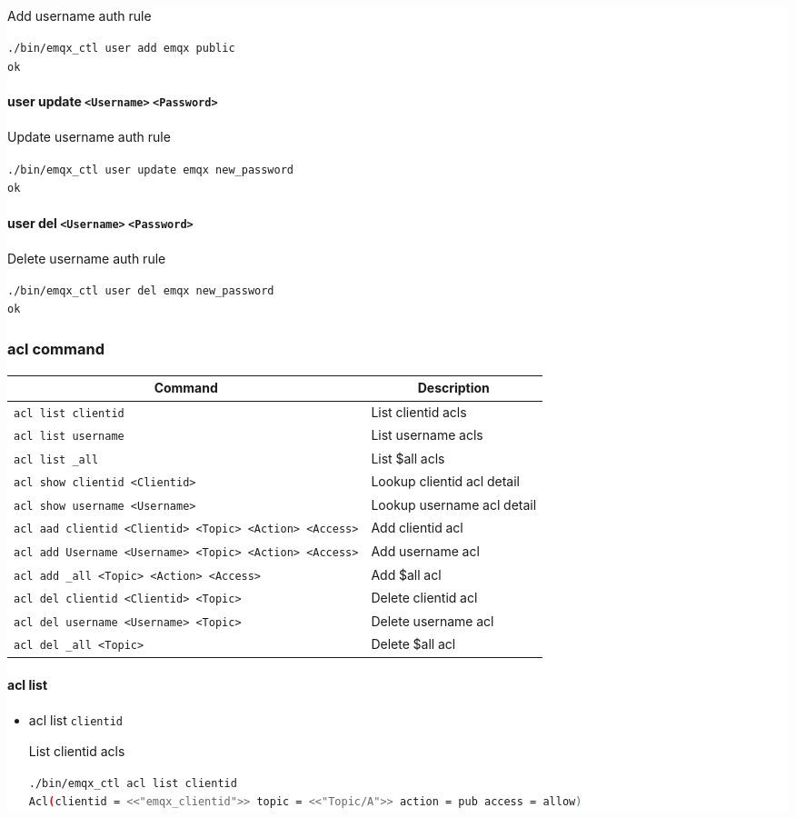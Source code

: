Add username auth rule

```bash
./bin/emqx_ctl user add emqx public
ok
```

#### user update `<Username>` `<Password>`

Update username auth rule

```bash
./bin/emqx_ctl user update emqx new_password
ok
```

#### user del `<Username>` `<Password>`

Delete username auth rule

```bash
./bin/emqx_ctl user del emqx new_password
ok
```

### acl command

| Command                                                 | Description                |
| ------------------------------------------------------- | -------------------------- |
| `acl list clientid                                    ` | List clientid acls         |
| `acl list username                                    ` | List username acls         |
| `acl list _all                                        ` | List $all acls             |
| `acl show clientid <Clientid>                         ` | Lookup clientid acl detail |
| `acl show username <Username>                         ` | Lookup username acl detail |
| `acl aad clientid <Clientid> <Topic> <Action> <Access>` | Add clientid acl           |
| `acl add Username <Username> <Topic> <Action> <Access>` | Add username acl           |
| `acl add _all <Topic> <Action> <Access>               ` | Add $all acl               |
| `acl del clientid <Clientid> <Topic>                  ` | Delete clientid acl        |
| `acl del username <Username> <Topic>                  ` | Delete username acl        |
| `acl del _all <Topic>                                 ` | Delete $all acl            |

#### acl list

+ acl list `clientid`

  List clientid acls

  ```bash
  ./bin/emqx_ctl acl list clientid
  Acl(clientid = <<"emqx_clientid">> topic = <<"Topic/A">> action = pub access = allow)
  ```

